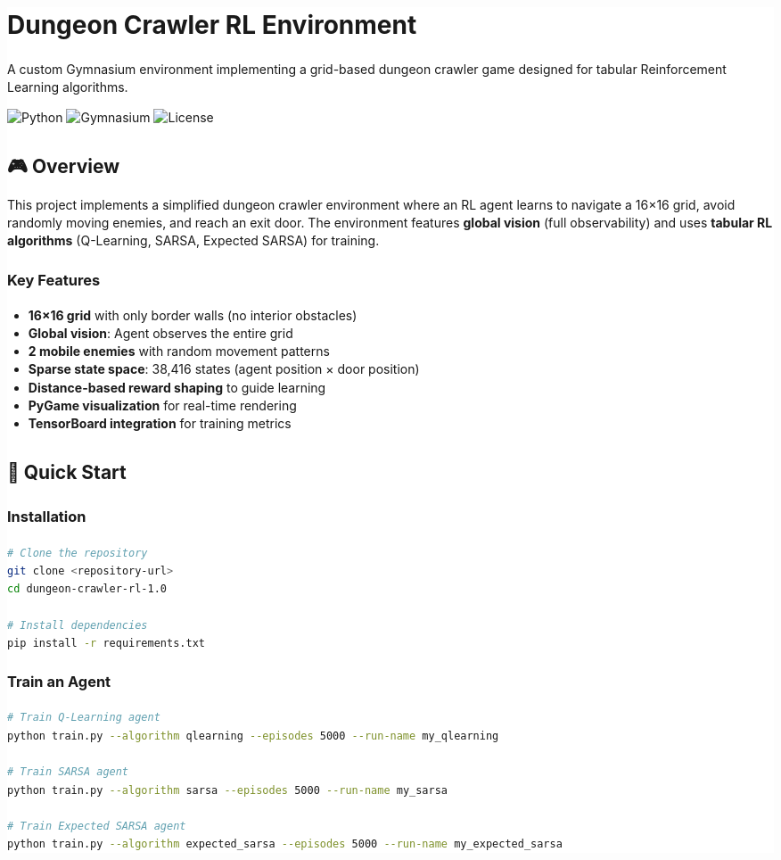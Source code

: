 # Dungeon Crawler RL Environment

A custom Gymnasium environment implementing a grid-based dungeon crawler game designed for tabular Reinforcement Learning algorithms.

![Python](https://img.shields.io/badge/python-3.8+-blue.svg)
![Gymnasium](https://img.shields.io/badge/gymnasium-0.29.0+-green.svg)
![License](https://img.shields.io/badge/license-MIT-blue.svg)

## 🎮 Overview

This project implements a simplified dungeon crawler environment where an RL agent learns to navigate a 16×16 grid, avoid randomly moving enemies, and reach an exit door. The environment features **global vision** (full observability) and uses **tabular RL algorithms** (Q-Learning, SARSA, Expected SARSA) for training.

### Key Features

- **16×16 grid** with only border walls (no interior obstacles)
- **Global vision**: Agent observes the entire grid
- **2 mobile enemies** with random movement patterns
- **Sparse state space**: 38,416 states (agent position × door position)
- **Distance-based reward shaping** to guide learning
- **PyGame visualization** for real-time rendering
- **TensorBoard integration** for training metrics

## 🚀 Quick Start

### Installation

```bash
# Clone the repository
git clone <repository-url>
cd dungeon-crawler-rl-1.0

# Install dependencies
pip install -r requirements.txt
```

### Train an Agent

```bash
# Train Q-Learning agent
python train.py --algorithm qlearning --episodes 5000 --run-name my_qlearning

# Train SARSA agent
python train.py --algorithm sarsa --episodes 5000 --run-name my_sarsa

# Train Expected SARSA agent
python train.py --algorithm expected_sarsa --episodes 5000 --run-name my_expected_sarsa
```
